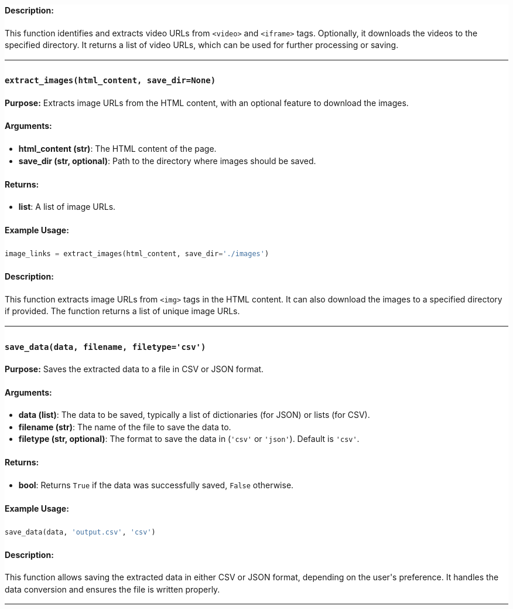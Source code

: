 #### Description:
This function identifies and extracts video URLs from `<video>` and `<iframe>` tags. Optionally, it downloads the videos to the specified directory. It returns a list of video URLs, which can be used for further processing or saving.

---

### `extract_images(html_content, save_dir=None)`
**Purpose:** Extracts image URLs from the HTML content, with an optional feature to download the images.

#### Arguments:
- **html_content (str)**: The HTML content of the page.
- **save_dir (str, optional)**: Path to the directory where images should be saved.

#### Returns:
- **list**: A list of image URLs.

#### Example Usage:
```python
image_links = extract_images(html_content, save_dir='./images')
```

#### Description:
This function extracts image URLs from `<img>` tags in the HTML content. It can also download the images to a specified directory if provided. The function returns a list of unique image URLs.

---

### `save_data(data, filename, filetype='csv')`
**Purpose:** Saves the extracted data to a file in CSV or JSON format.

#### Arguments:
- **data (list)**: The data to be saved, typically a list of dictionaries (for JSON) or lists (for CSV).
- **filename (str)**: The name of the file to save the data to.
- **filetype (str, optional)**: The format to save the data in (`'csv'` or `'json'`). Default is `'csv'`.

#### Returns:
- **bool**: Returns `True` if the data was successfully saved, `False` otherwise.

#### Example Usage:
```python
save_data(data, 'output.csv', 'csv')
```

#### Description:
This function allows saving the extracted data in either CSV or JSON format, depending on the user's preference. It handles the data conversion and ensures the file is written properly.

---
